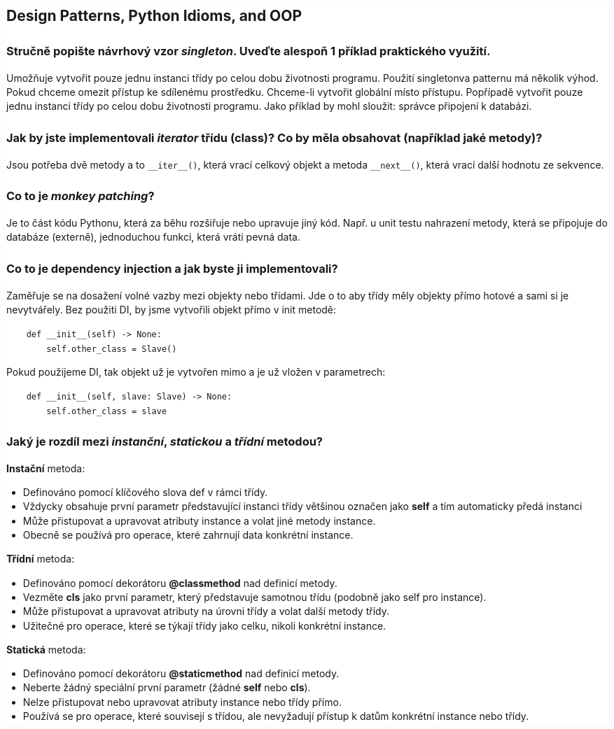 ## Design Patterns, Python Idioms, and OOP
### Stručně popište návrhový vzor *singleton*. Uveďte alespoň 1 příklad praktického využití. 
Umožňuje vytvořit pouze jednu instanci třídy po celou dobu životnosti programu. Použití singletonva patternu má několik výhod. Pokud chceme omezit přístup ke sdílenému prostředku. Chceme-li vytvořit globální místo přístupu. Popřípadě vytvořit pouze jednu instanci třídy po celou dobu životnosti programu. Jako příklad by mohl sloužit: správce připojení k databázi.

### Jak by jste implementovali *iterator* třídu (class)? Co by měla obsahovat (například jaké metody)? 
Jsou potřeba dvě metody a to `__iter__()`, která vrací celkový objekt a metoda `__next__()`, která vrací další hodnotu ze sekvence.

### Co to je *monkey patching*? 
Je to část kódu Pythonu, která za běhu rozšiřuje nebo upravuje jiný kód. Např. u unit testu nahrazení metody, která se připojuje do databáze (externě), jednoduchou funkci, která vráti pevná data.

### Co to je dependency injection a jak byste ji implementovali?
Zaměřuje se na dosažení volné vazby mezi objekty nebo třídami. Jde o to aby třídy měly objekty přímo hotové a sami si je nevytvářely.
Bez použiti DI, by jsme vytvořili objekt přímo v init metodě:
```
    def __init__(self) -> None:
        self.other_class = Slave()
```
Pokud použijeme DI, tak objekt už je vytvořen mimo a je už vložen v parametrech:
```   
    def __init__(self, slave: Slave) -> None:
        self.other_class = slave
```

### Jaký je rozdíl mezi *instanční*, *statickou* a *třídní* metodou? 
**Instační** metoda:
* Definováno pomocí klíčového slova def v rámci třídy.
* Vždycky obsahuje první parametr představující instanci třídy většinou označen jako **self** a tím automaticky předá instanci
* Může přistupovat a upravovat atributy instance a volat jiné metody instance.
* Obecně se používá pro operace, které zahrnují data konkrétní instance.

**Třídní** metoda:
* Definováno pomocí dekorátoru __@classmethod__ nad definicí metody.
* Vezměte **cls** jako první parametr, který představuje samotnou třídu (podobně jako self pro instance).
* Může přistupovat a upravovat atributy na úrovni třídy a volat další metody třídy.
* Užitečné pro operace, které se týkají třídy jako celku, nikoli konkrétní instance.

**Statická** metoda:
* Definováno pomocí dekorátoru __@staticmethod__ nad definicí metody.
* Neberte žádný speciální první parametr (žádné __self__ nebo __cls__).
* Nelze přistupovat nebo upravovat atributy instance nebo třídy přímo.
* Používá se pro operace, které souvisejí s třídou, ale nevyžadují přístup k datům konkrétní instance nebo třídy.
